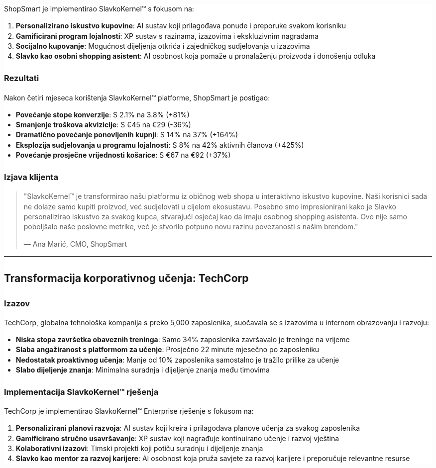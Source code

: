 ShopSmart je implementirao SlavkoKernel™ s fokusom na:

1. **Personalizirano iskustvo kupovine**: AI sustav koji prilagođava ponude i preporuke svakom korisniku
2. **Gamificirani program lojalnosti**: XP sustav s razinama, izazovima i ekskluzivnim nagradama
3. **Socijalno kupovanje**: Mogućnost dijeljenja otkrića i zajedničkog sudjelovanja u izazovima
4. **Slavko kao osobni shopping asistent**: AI osobnost koja pomaže u pronalaženju proizvoda i donošenju odluka

### Rezultati

Nakon četiri mjeseca korištenja SlavkoKernel™ platforme, ShopSmart je postigao:

- **Povećanje stope konverzije**: S 2.1% na 3.8% (+81%)
- **Smanjenje troškova akvizicije**: S €45 na €29 (-36%)
- **Dramatično povećanje ponovljenih kupnji**: S 14% na 37% (+164%)
- **Eksplozija sudjelovanja u programu lojalnosti**: S 8% na 42% aktivnih članova (+425%)
- **Povećanje prosječne vrijednosti košarice**: S €67 na €92 (+37%)

### Izjava klijenta

> "SlavkoKernel™ je transformirao našu platformu iz običnog web shopa u interaktivno iskustvo kupovine. Naši korisnici sada ne dolaze samo kupiti proizvod, već sudjelovati u cijelom ekosustavu. Posebno smo impresionirani kako je Slavko personalizirao iskustvo za svakog kupca, stvarajući osjećaj kao da imaju osobnog shopping asistenta. Ovo nije samo poboljšalo naše poslovne metrike, već je stvorilo potpuno novu razinu povezanosti s našim brendom."
> 
> — Ana Marić, CMO, ShopSmart

---

## Transformacija korporativnog učenja: TechCorp

### Izazov

TechCorp, globalna tehnološka kompanija s preko 5,000 zaposlenika, suočavala se s izazovima u internom obrazovanju i razvoju:

- **Niska stopa završetka obaveznih treninga**: Samo 34% zaposlenika završavalo je treninge na vrijeme
- **Slaba angažiranost s platformom za učenje**: Prosječno 22 minute mjesečno po zaposleniku
- **Nedostatak proaktivnog učenja**: Manje od 10% zaposlenika samostalno je tražilo prilike za učenje
- **Slabo dijeljenje znanja**: Minimalna suradnja i dijeljenje znanja među timovima

### Implementacija SlavkoKernel™ rješenja

TechCorp je implementirao SlavkoKernel™ Enterprise rješenje s fokusom na:

1. **Personalizirani planovi razvoja**: AI sustav koji kreira i prilagođava planove učenja za svakog zaposlenika
2. **Gamificirano stručno usavršavanje**: XP sustav koji nagrađuje kontinuirano učenje i razvoj vještina
3. **Kolaborativni izazovi**: Timski projekti koji potiču suradnju i dijeljenje znanja
4. **Slavko kao mentor za razvoj karijere**: AI osobnost koja pruža savjete za razvoj karijere i preporučuje relevantne resurse
